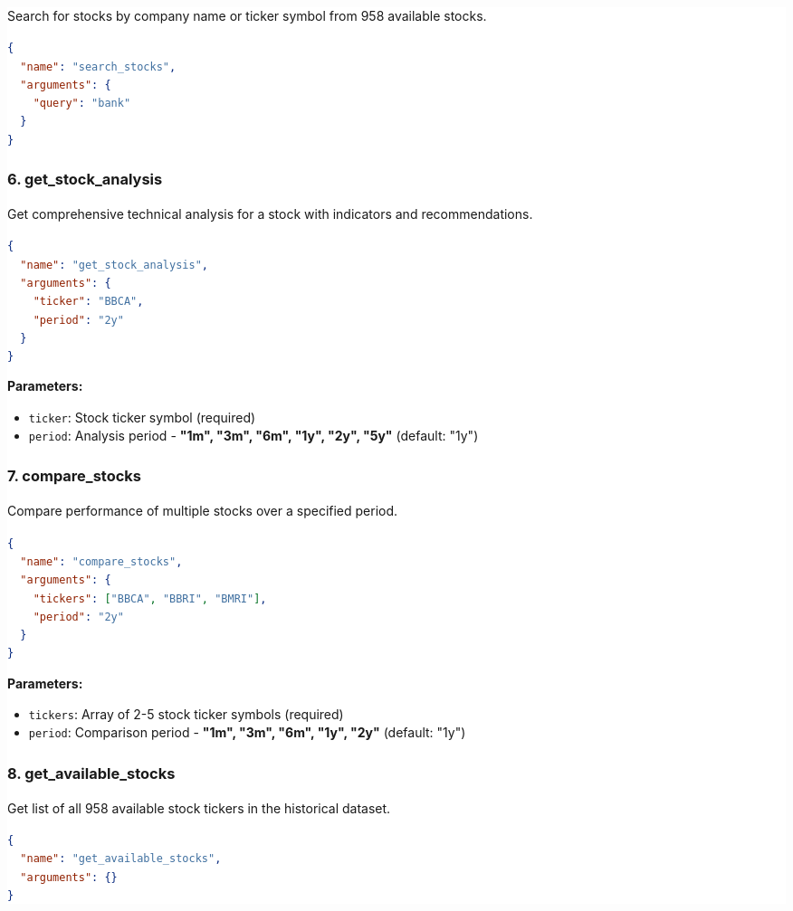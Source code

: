 Search for stocks by company name or ticker symbol from 958 available stocks.

```json
{
  "name": "search_stocks",
  "arguments": {
    "query": "bank"
  }
}
```

### 6. get_stock_analysis

Get comprehensive technical analysis for a stock with indicators and recommendations.

```json
{
  "name": "get_stock_analysis",
  "arguments": {
    "ticker": "BBCA",
    "period": "2y"
  }
}
```

**Parameters:**
- `ticker`: Stock ticker symbol (required)
- `period`: Analysis period - **"1m", "3m", "6m", "1y", "2y", "5y"** (default: "1y")

### 7. compare_stocks

Compare performance of multiple stocks over a specified period.

```json
{
  "name": "compare_stocks",
  "arguments": {
    "tickers": ["BBCA", "BBRI", "BMRI"],
    "period": "2y"
  }
}
```

**Parameters:**
- `tickers`: Array of 2-5 stock ticker symbols (required)
- `period`: Comparison period - **"1m", "3m", "6m", "1y", "2y"** (default: "1y")

### 8. get_available_stocks

Get list of all 958 available stock tickers in the historical dataset.

```json
{
  "name": "get_available_stocks",
  "arguments": {}
}
```
